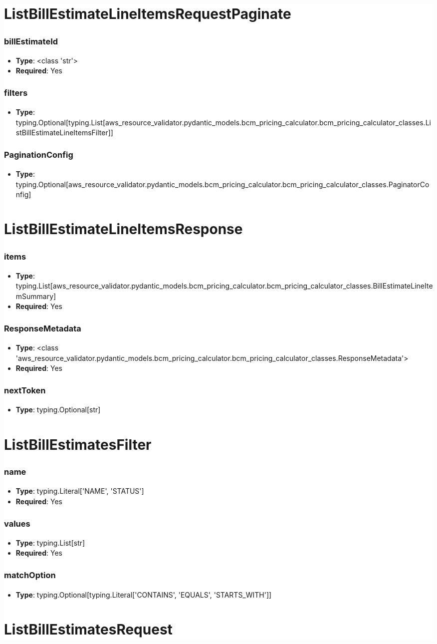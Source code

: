 
# ListBillEstimateLineItemsRequestPaginate

### billEstimateId
- **Type**: <class 'str'>
- **Required**: Yes

### filters
- **Type**: typing.Optional[typing.List[aws_resource_validator.pydantic_models.bcm_pricing_calculator.bcm_pricing_calculator_classes.ListBillEstimateLineItemsFilter]]

### PaginationConfig
- **Type**: typing.Optional[aws_resource_validator.pydantic_models.bcm_pricing_calculator.bcm_pricing_calculator_classes.PaginatorConfig]


# ListBillEstimateLineItemsResponse

### items
- **Type**: typing.List[aws_resource_validator.pydantic_models.bcm_pricing_calculator.bcm_pricing_calculator_classes.BillEstimateLineItemSummary]
- **Required**: Yes

### ResponseMetadata
- **Type**: <class 'aws_resource_validator.pydantic_models.bcm_pricing_calculator.bcm_pricing_calculator_classes.ResponseMetadata'>
- **Required**: Yes

### nextToken
- **Type**: typing.Optional[str]


# ListBillEstimatesFilter

### name
- **Type**: typing.Literal['NAME', 'STATUS']
- **Required**: Yes

### values
- **Type**: typing.List[str]
- **Required**: Yes

### matchOption
- **Type**: typing.Optional[typing.Literal['CONTAINS', 'EQUALS', 'STARTS_WITH']]


# ListBillEstimatesRequest
